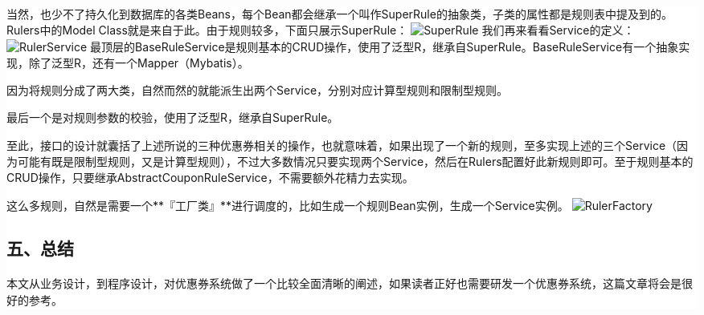 当然，也少不了持久化到数据库的各类Beans，每个Bean都会继承一个叫作SuperRule的抽象类，子类的属性都是规则表中提及到的。Rulers中的Model Class就是来自于此。由于规则较多，下面只展示SuperRule：
![SuperRule](https://img-blog.csdn.net/20180523095639762)
我们再来看看Service的定义：
![RulerService](https://img-blog.csdn.net/20180523100102342?watermark/3/text/d3hfcHViOiBqaXNodWh1aV8yMDE1/font/5a6L5L2T/fontsize/470/fill/I0JBQkFCMA==/dissolve/200)
最顶层的BaseRuleService是规则基本的CRUD操作，使用了泛型R，继承自SuperRule。BaseRuleService有一个抽象实现，除了泛型R，还有一个Mapper（Mybatis）。

因为将规则分成了两大类，自然而然的就能派生出两个Service，分别对应计算型规则和限制型规则。

最后一个是对规则参数的校验，使用了泛型R，继承自SuperRule。

至此，接口的设计就囊括了上述所说的三种优惠券相关的操作，也就意味着，如果出现了一个新的规则，至多实现上述的三个Service（因为可能有既是限制型规则，又是计算型规则），不过大多数情况只要实现两个Service，然后在Rulers配置好此新规则即可。至于规则基本的CRUD操作，只要继承AbstractCouponRuleService，不需要额外花精力去实现。

这么多规则，自然是需要一个**『工厂类』**进行调度的，比如生成一个规则Bean实例，生成一个Service实例。
![RulerFactory](https://img-blog.csdn.net/20180523100222418?watermark/3/text/d3hfcHViOiBqaXNodWh1aV8yMDE1/font/5a6L5L2T/fontsize/470/fill/I0JBQkFCMA==/dissolve/200)

## 五、总结

本文从业务设计，到程序设计，对优惠券系统做了一个比较全面清晰的阐述，如果读者正好也需要研发一个优惠券系统，这篇文章将会是很好的参考。